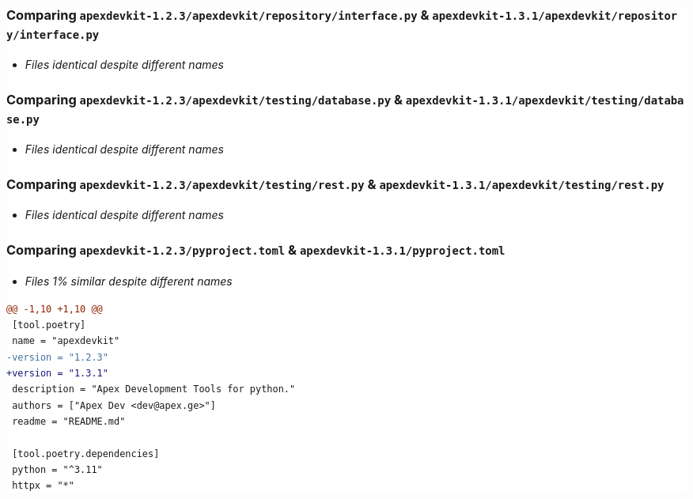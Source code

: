 ### Comparing `apexdevkit-1.2.3/apexdevkit/repository/interface.py` & `apexdevkit-1.3.1/apexdevkit/repository/interface.py`

 * *Files identical despite different names*

### Comparing `apexdevkit-1.2.3/apexdevkit/testing/database.py` & `apexdevkit-1.3.1/apexdevkit/testing/database.py`

 * *Files identical despite different names*

### Comparing `apexdevkit-1.2.3/apexdevkit/testing/rest.py` & `apexdevkit-1.3.1/apexdevkit/testing/rest.py`

 * *Files identical despite different names*

### Comparing `apexdevkit-1.2.3/pyproject.toml` & `apexdevkit-1.3.1/pyproject.toml`

 * *Files 1% similar despite different names*

```diff
@@ -1,10 +1,10 @@
 [tool.poetry]
 name = "apexdevkit"
-version = "1.2.3"
+version = "1.3.1"
 description = "Apex Development Tools for python."
 authors = ["Apex Dev <dev@apex.ge>"]
 readme = "README.md"
 
 [tool.poetry.dependencies]
 python = "^3.11"
 httpx = "*"
```

